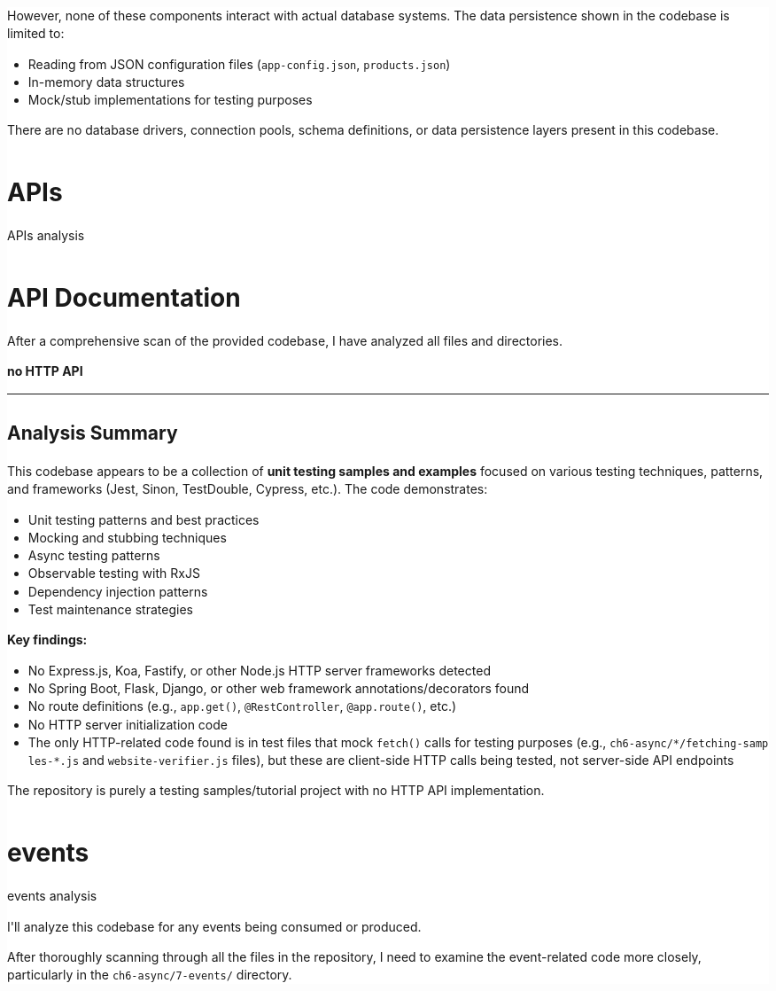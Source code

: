 However, none of these components interact with actual database systems. The data persistence shown in the codebase is limited to:
- Reading from JSON configuration files (`app-config.json`, `products.json`)
- In-memory data structures
- Mock/stub implementations for testing purposes

There are no database drivers, connection pools, schema definitions, or data persistence layers present in this codebase.

# APIs

APIs analysis

# API Documentation

After a comprehensive scan of the provided codebase, I have analyzed all files and directories.

**no HTTP API**

---

## Analysis Summary

This codebase appears to be a collection of **unit testing samples and examples** focused on various testing techniques, patterns, and frameworks (Jest, Sinon, TestDouble, Cypress, etc.). The code demonstrates:

- Unit testing patterns and best practices
- Mocking and stubbing techniques
- Async testing patterns
- Observable testing with RxJS
- Dependency injection patterns
- Test maintenance strategies

**Key findings:**
- No Express.js, Koa, Fastify, or other Node.js HTTP server frameworks detected
- No Spring Boot, Flask, Django, or other web framework annotations/decorators found
- No route definitions (e.g., `app.get()`, `@RestController`, `@app.route()`, etc.)
- No HTTP server initialization code
- The only HTTP-related code found is in test files that mock `fetch()` calls for testing purposes (e.g., `ch6-async/*/fetching-samples-*.js` and `website-verifier.js` files), but these are client-side HTTP calls being tested, not server-side API endpoints

The repository is purely a testing samples/tutorial project with no HTTP API implementation.

# events

events analysis

I'll analyze this codebase for any events being consumed or produced.

After thoroughly scanning through all the files in the repository, I need to examine the event-related code more closely, particularly in the `ch6-async/7-events/` directory.
